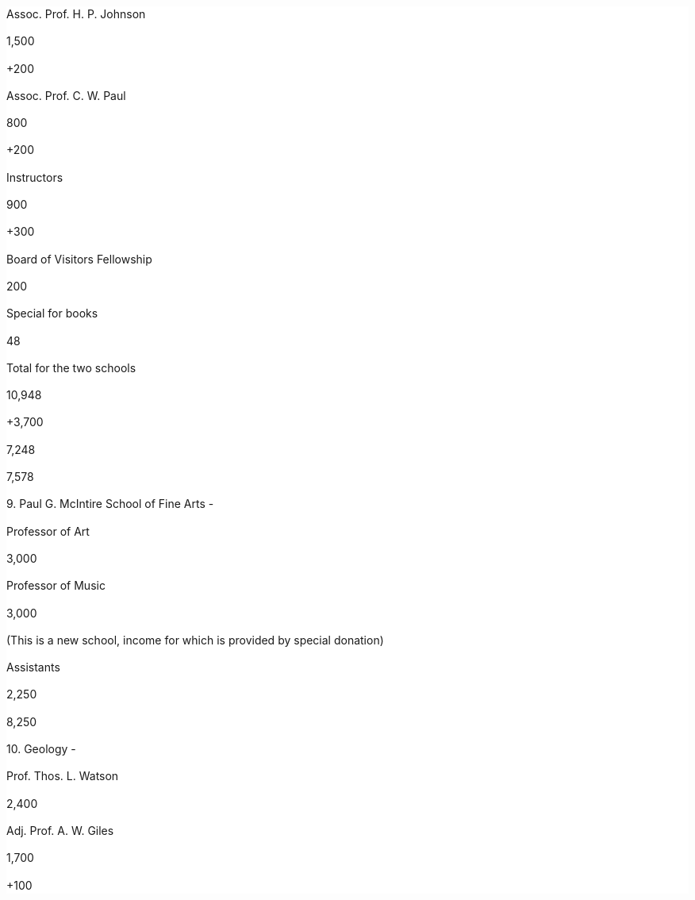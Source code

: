 Assoc. Prof. H. P. Johnson

1,500

+200

Assoc. Prof. C. W. Paul

800

+200

Instructors

900

+300

Board of Visitors Fellowship

200

Special for books

48

Total for the two schools

10,948

+3,700

7,248

7,578

9\. Paul G. McIntire School of Fine Arts -

Professor of Art

3,000

Professor of Music

3,000

(This is a new school, income for which is provided by special donation)

Assistants

2,250

8,250

10\. Geology -

Prof. Thos. L. Watson

2,400

Adj. Prof. A. W. Giles

1,700

+100
